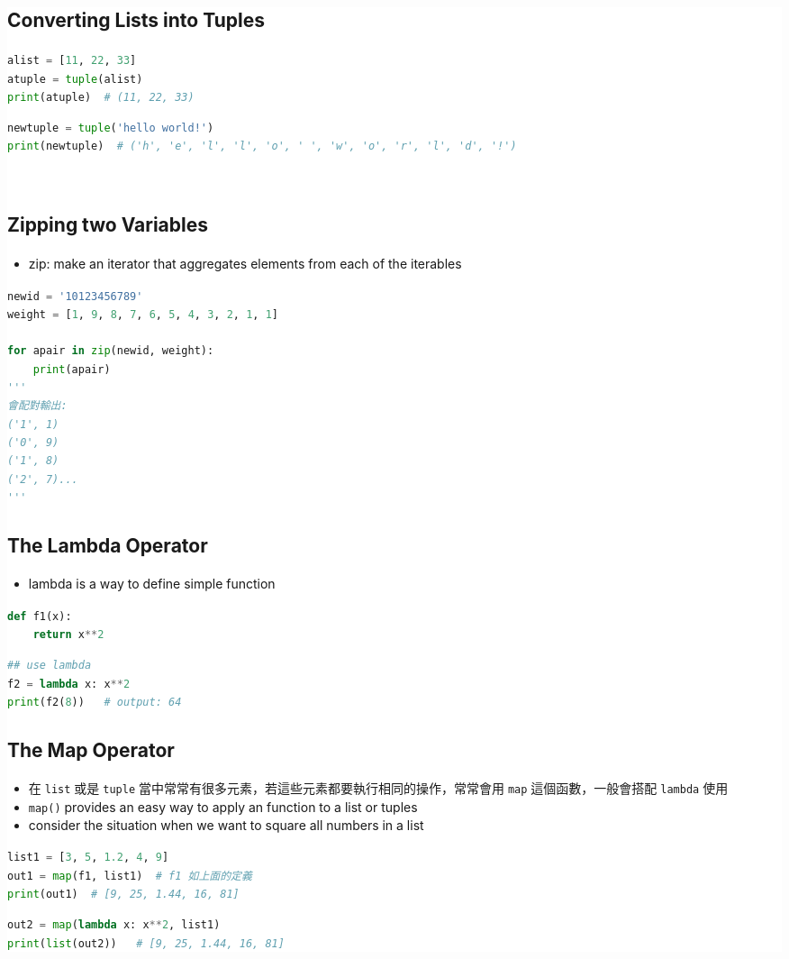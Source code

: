 ## Converting Lists into Tuples
```python
alist = [11, 22, 33]
atuple = tuple(alist)
print(atuple)  # (11, 22, 33)
```
``` python
newtuple = tuple('hello world!')
print(newtuple)  # ('h', 'e', 'l', 'l', 'o', ' ', 'w', 'o', 'r', 'l', 'd', '!')
```

<br>

## Zipping two Variables
- zip: make an iterator that aggregates elements from each of the iterables
```python
newid = '10123456789'
weight = [1, 9, 8, 7, 6, 5, 4, 3, 2, 1, 1]

for apair in zip(newid, weight):
    print(apair)
'''
會配對輸出:
('1', 1)
('0', 9)
('1', 8)
('2', 7)...
'''
```

## The Lambda Operator
- lambda is a way to define simple function
```python
def f1(x):
    return x**2
```
```python 
## use lambda
f2 = lambda x: x**2
print(f2(8))   # output: 64
```

## The Map Operator
- 在 `list` 或是 `tuple` 當中常常有很多元素，若這些元素都要執行相同的操作，常常會用 `map` 這個函數，一般會搭配 `lambda` 使用
- `map()` provides an easy way to apply an function to a list or tuples
- consider the situation when we want to square all numbers in a list
```python
list1 = [3, 5, 1.2, 4, 9]
out1 = map(f1, list1)  # f1 如上面的定義
print(out1)  # [9, 25, 1.44, 16, 81]
```
```python
out2 = map(lambda x: x**2, list1)
print(list(out2))   # [9, 25, 1.44, 16, 81]
```
